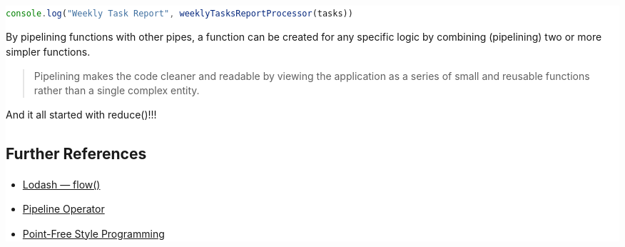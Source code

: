 ```javascript
console.log("Weekly Task Report", weeklyTasksReportProcessor(tasks))
```

By pipelining functions with other pipes, a function can be created for any specific logic by combining (pipelining) two or more simpler functions.

> Pipelining makes the code cleaner and readable by viewing the application as a series of small and reusable functions rather than a single complex entity.

And it all started with reduce()!!!

## Further References

- [Lodash — flow()](https://lodash.com/docs/4.17.11#flow)

- [Pipeline Operator](https://developer.mozilla.org/en-US/docs/Web/JavaScript/Reference/Operators/Pipeline_operator)

- [Point-Free Style Programming](https://en.wikipedia.org/wiki/Tacit_programming)
